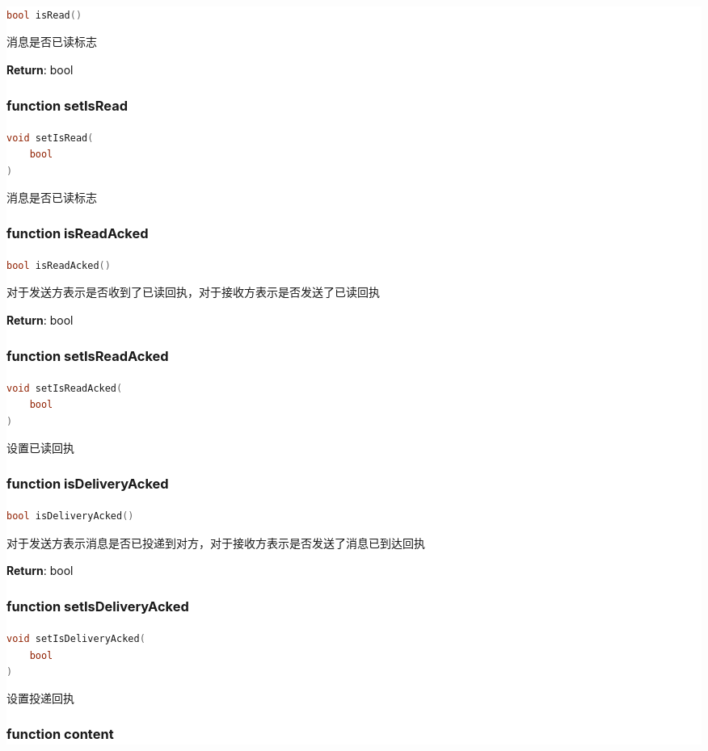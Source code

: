 ```cpp
bool isRead()
```

消息是否已读标志

**Return**: bool

### function setIsRead

```cpp
void setIsRead(
    bool 
)
```

消息是否已读标志

### function isReadAcked

```cpp
bool isReadAcked()
```

对于发送方表示是否收到了已读回执，对于接收方表示是否发送了已读回执

**Return**: bool

### function setIsReadAcked

```cpp
void setIsReadAcked(
    bool 
)
```

设置已读回执

### function isDeliveryAcked

```cpp
bool isDeliveryAcked()
```

对于发送方表示消息是否已投递到对方，对于接收方表示是否发送了消息已到达回执

**Return**: bool

### function setIsDeliveryAcked

```cpp
void setIsDeliveryAcked(
    bool 
)
```

设置投递回执

### function content
